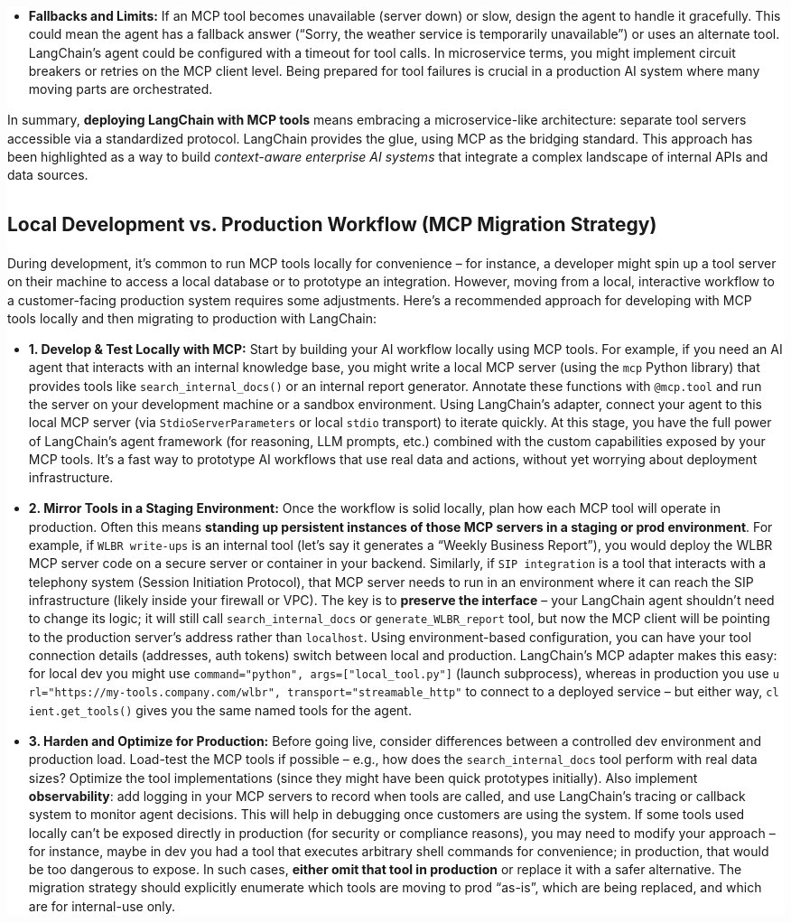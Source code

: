 * **Fallbacks and Limits:** If an MCP tool becomes unavailable (server down) or slow, design the agent to handle it gracefully. This could mean the agent has a fallback answer (“Sorry, the weather service is temporarily unavailable”) or uses an alternate tool. LangChain’s agent could be configured with a timeout for tool calls. In microservice terms, you might implement circuit breakers or retries on the MCP client level. Being prepared for tool failures is crucial in a production AI system where many moving parts are orchestrated.

In summary, **deploying LangChain with MCP tools** means embracing a microservice-like architecture: separate tool servers accessible via a standardized protocol. LangChain provides the glue, using MCP as the bridging standard. This approach has been highlighted as a way to build *context-aware enterprise AI systems* that integrate a complex landscape of internal APIs and data sources.

## Local Development vs. Production Workflow (MCP Migration Strategy)

During development, it’s common to run MCP tools locally for convenience – for instance, a developer might spin up a tool server on their machine to access a local database or to prototype an integration. However, moving from a local, interactive workflow to a customer-facing production system requires some adjustments. Here’s a recommended approach for developing with MCP tools locally and then migrating to production with LangChain:

* **1. Develop & Test Locally with MCP:** Start by building your AI workflow locally using MCP tools. For example, if you need an AI agent that interacts with an internal knowledge base, you might write a local MCP server (using the `mcp` Python library) that provides tools like `search_internal_docs()` or an internal report generator. Annotate these functions with `@mcp.tool` and run the server on your development machine or a sandbox environment. Using LangChain’s adapter, connect your agent to this local MCP server (via `StdioServerParameters` or local `stdio` transport) to iterate quickly. At this stage, you have the full power of LangChain’s agent framework (for reasoning, LLM prompts, etc.) combined with the custom capabilities exposed by your MCP tools. It’s a fast way to prototype AI workflows that use real data and actions, without yet worrying about deployment infrastructure.

* **2. Mirror Tools in a Staging Environment:** Once the workflow is solid locally, plan how each MCP tool will operate in production. Often this means **standing up persistent instances of those MCP servers in a staging or prod environment**. For example, if `WLBR write-ups` is an internal tool (let’s say it generates a “Weekly Business Report”), you would deploy the WLBR MCP server code on a secure server or container in your backend. Similarly, if `SIP integration` is a tool that interacts with a telephony system (Session Initiation Protocol), that MCP server needs to run in an environment where it can reach the SIP infrastructure (likely inside your firewall or VPC). The key is to **preserve the interface** – your LangChain agent shouldn’t need to change its logic; it will still call `search_internal_docs` or `generate_WLBR_report` tool, but now the MCP client will be pointing to the production server’s address rather than `localhost`. Using environment-based configuration, you can have your tool connection details (addresses, auth tokens) switch between local and production. LangChain’s MCP adapter makes this easy: for local dev you might use `command="python", args=["local_tool.py"]` (launch subprocess), whereas in production you use `url="https://my-tools.company.com/wlbr", transport="streamable_http"` to connect to a deployed service – but either way, `client.get_tools()` gives you the same named tools for the agent.

* **3. Harden and Optimize for Production:** Before going live, consider differences between a controlled dev environment and production load. Load-test the MCP tools if possible – e.g., how does the `search_internal_docs` tool perform with real data sizes? Optimize the tool implementations (since they might have been quick prototypes initially). Also implement **observability**: add logging in your MCP servers to record when tools are called, and use LangChain’s tracing or callback system to monitor agent decisions. This will help in debugging once customers are using the system. If some tools used locally can’t be exposed directly in production (for security or compliance reasons), you may need to modify your approach – for instance, maybe in dev you had a tool that executes arbitrary shell commands for convenience; in production, that would be too dangerous to expose. In such cases, **either omit that tool in production** or replace it with a safer alternative. The migration strategy should explicitly enumerate which tools are moving to prod “as-is”, which are being replaced, and which are for internal-use only.
